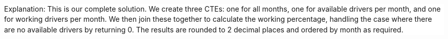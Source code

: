 ```SQL
```

Explanation: This is our complete solution. We create three CTEs: one for all months, one for available drivers per month, and one for working drivers per month. We then join these together to calculate the working percentage, handling the case where there are no available drivers by returning 0. The results are rounded to 2 decimal places and ordered by month as required.